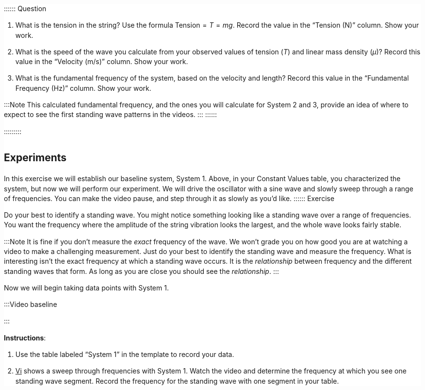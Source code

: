 

:::::: Question
1. What is the tension in the string? Use the formula $\text{Tension} = T = mg$. Record the value in the &ldquo;Tension (N)&rdquo; column. Show your work.

2. What is the speed of the wave you calculate from your observed values of tension ($T$) and linear mass density ($\mu$)? Record this value in the &ldquo;Velocity (m/s)&rdquo; column. Show your work.

3. What is the fundamental frequency of the system, based on the velocity and length? Record this value in the &ldquo;Fundamental Frequency (Hz)&rdquo; column. Show your work.

:::Note
This calculated fundamental frequency, and the ones you will calculate for System 2 and 3,  provide an idea of where to expect to see the first standing wave patterns in the videos.
:::
::::::


:::::::::

## Experiments
In this exercise we will establish our baseline system, System 1. Above, in your Constant Values table, you characterized the system, but now we will perform our experiment. We will drive the oscillator with a sine wave and slowly sweep through a range of frequencies. You can make the video pause, and step through it as slowly as you&rsquo;d like.
:::::: Exercise



Do your best to identify a standing wave. You might notice something looking like a standing wave over a range of frequencies. You want the frequency where the amplitude of the string vibration looks the largest,  and the whole wave looks fairly stable.

:::Note
It is fine if you don&rsquo;t measure the *exact* frequency of the wave. We won&rsquo;t grade you on how good you are at watching a video to make a challenging measurement. Just do your best to identify the standing wave and measure the frequency. What is interesting isn&rsquo;t the exact frequency at which a standing wave occurs. It is the *relationship* between frequency and the different standing waves that form. As long as you are close you should see the *relationship*.
:::

Now we will begin taking data points with System 1. 



:::Video baseline
<iframe width="100%" height="100%" src="https://www.youtube.com/embed/v-TwpVgjShs" title="YouTube video player" frameborder="0" allow="accelerometer; autoplay; clipboard-write; encrypted-media; gyroscope; picture-in-picture" allowfullscreen></iframe>
:::

**Instructions**: 

1. Use the table labeled &ldquo;System 1&rdquo; in the template to record your data.

2. [Vi](#Vi-baseline) shows a sweep through frequencies with System 1. Watch the video and determine the frequency at which you see one standing wave segment. Record the frequency for the standing wave with one segment in your table.
